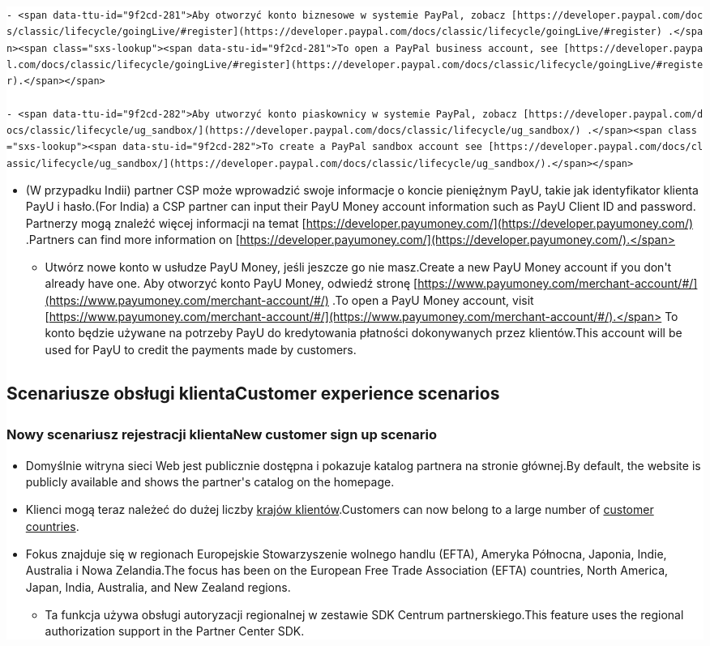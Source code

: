     - <span data-ttu-id="9f2cd-281">Aby otworzyć konto biznesowe w systemie PayPal, zobacz [https://developer.paypal.com/docs/classic/lifecycle/goingLive/#register](https://developer.paypal.com/docs/classic/lifecycle/goingLive/#register) .</span><span class="sxs-lookup"><span data-stu-id="9f2cd-281">To open a PayPal business account, see [https://developer.paypal.com/docs/classic/lifecycle/goingLive/#register](https://developer.paypal.com/docs/classic/lifecycle/goingLive/#register).</span></span>

    - <span data-ttu-id="9f2cd-282">Aby utworzyć konto piaskownicy w systemie PayPal, zobacz [https://developer.paypal.com/docs/classic/lifecycle/ug_sandbox/](https://developer.paypal.com/docs/classic/lifecycle/ug_sandbox/) .</span><span class="sxs-lookup"><span data-stu-id="9f2cd-282">To create a PayPal sandbox account see [https://developer.paypal.com/docs/classic/lifecycle/ug_sandbox/](https://developer.paypal.com/docs/classic/lifecycle/ug_sandbox/).</span></span>

- <span data-ttu-id="9f2cd-283">(W przypadku Indii) partner CSP może wprowadzić swoje informacje o koncie pieniężnym PayU, takie jak identyfikator klienta PayU i hasło.</span><span class="sxs-lookup"><span data-stu-id="9f2cd-283">(For India) a CSP partner can input their PayU Money account information such as PayU Client ID and password.</span></span> <span data-ttu-id="9f2cd-284">Partnerzy mogą znaleźć więcej informacji na temat [https://developer.payumoney.com/](https://developer.payumoney.com/) .</span><span class="sxs-lookup"><span data-stu-id="9f2cd-284">Partners can find more information on [https://developer.payumoney.com/](https://developer.payumoney.com/).</span></span>

  - <span data-ttu-id="9f2cd-285">Utwórz nowe konto w usłudze PayU Money, jeśli jeszcze go nie masz.</span><span class="sxs-lookup"><span data-stu-id="9f2cd-285">Create a new PayU Money account if you don't already have one.</span></span> <span data-ttu-id="9f2cd-286">Aby otworzyć konto PayU Money, odwiedź stronę [https://www.payumoney.com/merchant-account/#/](https://www.payumoney.com/merchant-account/#/) .</span><span class="sxs-lookup"><span data-stu-id="9f2cd-286">To open a PayU Money account, visit [https://www.payumoney.com/merchant-account/#/](https://www.payumoney.com/merchant-account/#/).</span></span> <span data-ttu-id="9f2cd-287">To konto będzie używane na potrzeby PayU do kredytowania płatności dokonywanych przez klientów.</span><span class="sxs-lookup"><span data-stu-id="9f2cd-287">This account will be used for PayU to credit the payments made by customers.</span></span>

## <a name="customer-experience-scenarios"></a><span data-ttu-id="9f2cd-288">Scenariusze obsługi klienta</span><span class="sxs-lookup"><span data-stu-id="9f2cd-288">Customer experience scenarios</span></span>

### <a name="new-customer-sign-up-scenario"></a><span data-ttu-id="9f2cd-289">Nowy scenariusz rejestracji klienta</span><span class="sxs-lookup"><span data-stu-id="9f2cd-289">New customer sign up scenario</span></span>

- <span data-ttu-id="9f2cd-290">Domyślnie witryna sieci Web jest publicznie dostępna i pokazuje katalog partnera na stronie głównej.</span><span class="sxs-lookup"><span data-stu-id="9f2cd-290">By default, the website is publicly available and shows the partner's catalog on the homepage.</span></span>

- <span data-ttu-id="9f2cd-291">Klienci mogą teraz należeć do dużej liczby [krajów klientów](#customer-countries).</span><span class="sxs-lookup"><span data-stu-id="9f2cd-291">Customers can now belong to a large number of [customer countries](#customer-countries).</span></span>

- <span data-ttu-id="9f2cd-292">Fokus znajduje się w regionach Europejskie Stowarzyszenie wolnego handlu (EFTA), Ameryka Północna, Japonia, Indie, Australia i Nowa Zelandia.</span><span class="sxs-lookup"><span data-stu-id="9f2cd-292">The focus has been on the European Free Trade Association (EFTA) countries, North America, Japan, India, Australia, and New Zealand regions.</span></span>
  - <span data-ttu-id="9f2cd-293">Ta funkcja używa obsługi autoryzacji regionalnej w zestawie SDK Centrum partnerskiego.</span><span class="sxs-lookup"><span data-stu-id="9f2cd-293">This feature uses the regional authorization support in the Partner Center SDK.</span></span>
